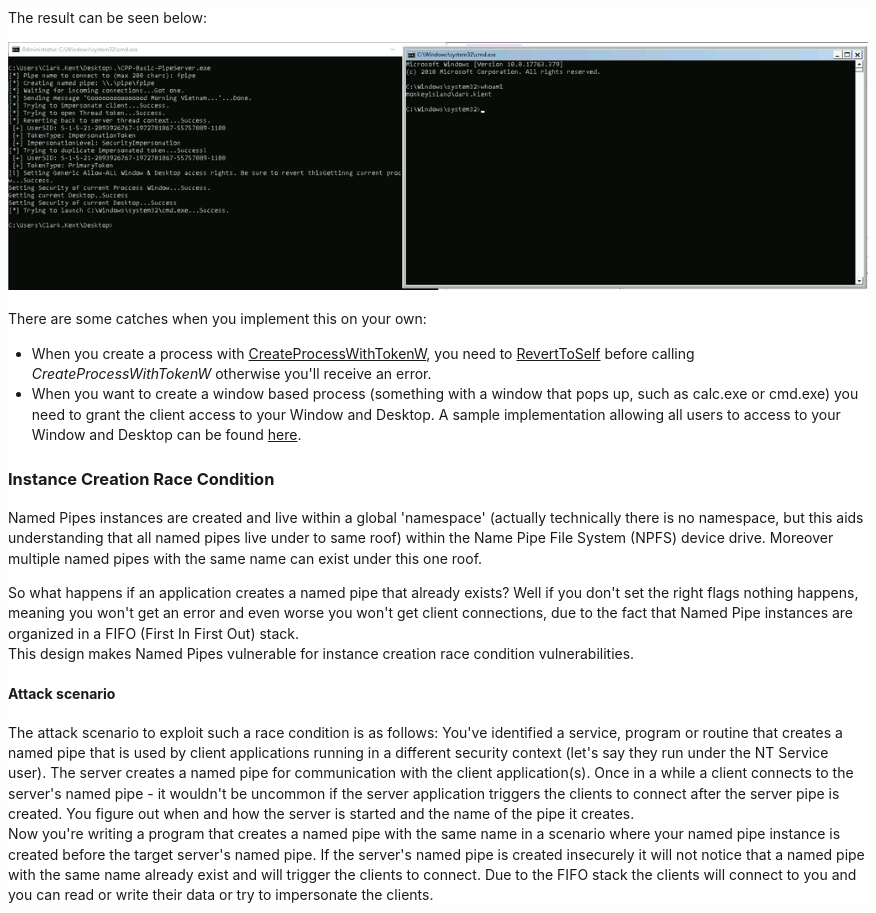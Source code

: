 The result can be seen below:

![NamedPipe Impersonation](/public/img/2021-01-10-Offensive-Windows-IPC-1-NamedPipes/NamedPipe_Impersonation.png)

There are some catches when you implement this on your own:
- When you create a process with [CreateProcessWithTokenW](https://docs.microsoft.com/en-us/windows/win32/api/winbase/nf-winbase-createprocesswithtokenw), you need to [RevertToSelf](https://docs.microsoft.com/en-us/windows/win32/api/securitybaseapi/nf-securitybaseapi-reverttoself) before calling *CreateProcessWithTokenW* otherwise you'll receive an error.
- When you want to create a window based process (something with a window that pops up, such as calc.exe or cmd.exe) you need to grant the client access to your Window and Desktop. A sample implementation allowing all users to access to your Window and Desktop can be found [here](https://github.com/csandker/InterProcessCommunication-Samples/blob/master/NamedPipes/CPP-NamedPipe-Basic-Client-Server/CPP-Util/Access.cpp).

### Instance Creation Race Condition

Named Pipes instances are created and live within a global 'namespace' (actually technically there is no namespace, but this aids understanding that all named pipes live under to same roof) within the Name Pipe File System (NPFS) device drive. Moreover multiple named pipes with the same name can exist under this one roof.

So what happens if an application creates a named pipe that already exists? Well if you don't set the right flags nothing happens, meaning you won't get an error and even worse you won't get client connections, due to the fact that Named Pipe instances are organized in a FIFO (First In First Out) stack.<br>
This design makes Named Pipes vulnerable for instance creation race condition vulnerabilities.

#### Attack scenario
The attack scenario to exploit such a race condition is as follows: You've identified a service, program or routine that creates a named pipe that is used by client applications running in a different security context (let's say they run under the NT Service user). The server creates a named pipe for communication with the client application(s). Once in a while a client connects to the server's named pipe - it wouldn't be uncommon if the server application triggers the clients to connect after the server pipe is created. You figure out when and how the server is started and the name of the pipe it creates.<br>
Now you're writing a program that creates a named pipe with the same name in a scenario where your named pipe instance is created before the target server's named pipe. If the server's named pipe is created insecurely it will not notice that a named pipe with the same name already exist and will trigger the clients to connect. Due to the FIFO stack the clients will connect to you and you can read or write their data or try to impersonate the clients.
